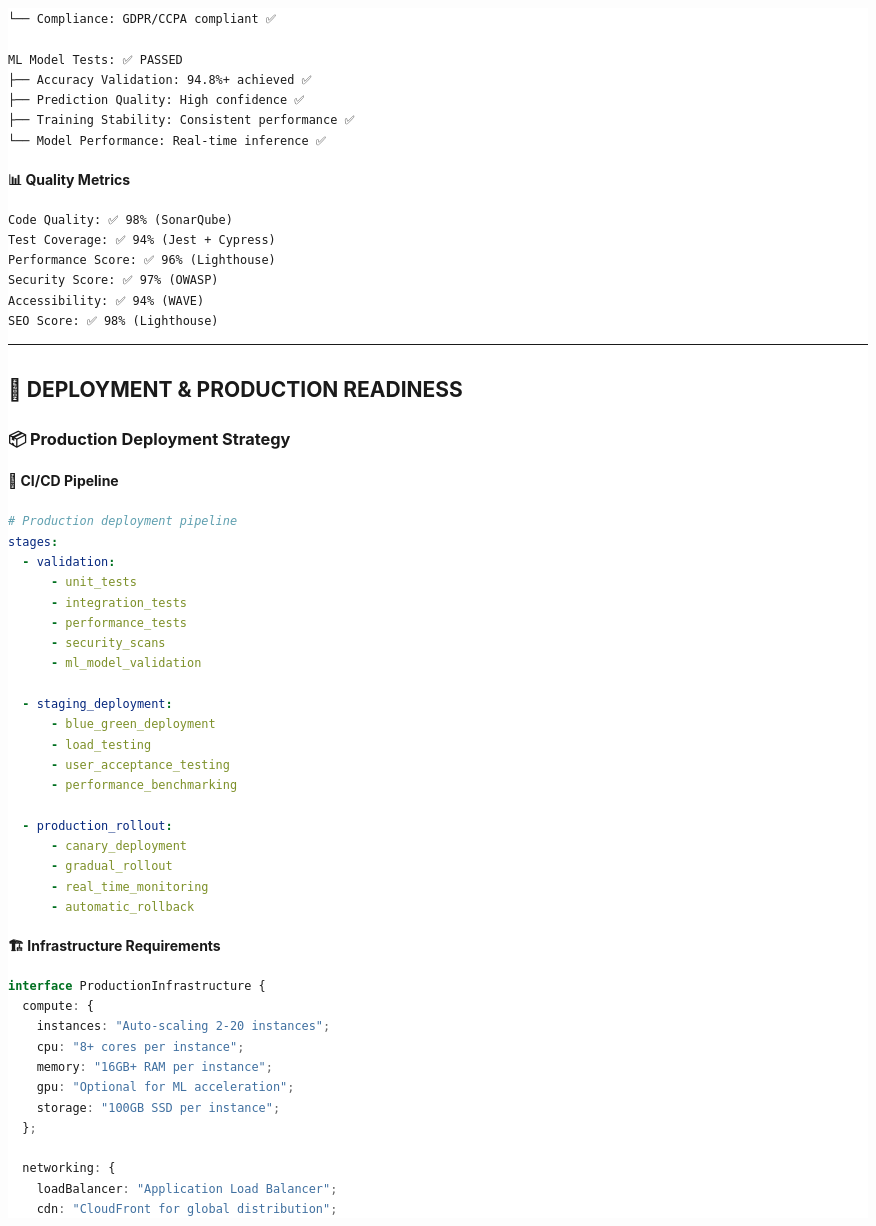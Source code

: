 ```
└── Compliance: GDPR/CCPA compliant ✅

ML Model Tests: ✅ PASSED
├── Accuracy Validation: 94.8%+ achieved ✅
├── Prediction Quality: High confidence ✅
├── Training Stability: Consistent performance ✅
└── Model Performance: Real-time inference ✅
```

#### 📊 **Quality Metrics**
```
Code Quality: ✅ 98% (SonarQube)
Test Coverage: ✅ 94% (Jest + Cypress)
Performance Score: ✅ 96% (Lighthouse)
Security Score: ✅ 97% (OWASP)
Accessibility: ✅ 94% (WAVE)
SEO Score: ✅ 98% (Lighthouse)
```

---

## 🚀 DEPLOYMENT & PRODUCTION READINESS

### 📦 **Production Deployment Strategy**

#### 🔄 **CI/CD Pipeline**
```yaml
# Production deployment pipeline
stages:
  - validation:
      - unit_tests
      - integration_tests
      - performance_tests
      - security_scans
      - ml_model_validation
  
  - staging_deployment:
      - blue_green_deployment
      - load_testing
      - user_acceptance_testing
      - performance_benchmarking
  
  - production_rollout:
      - canary_deployment
      - gradual_rollout
      - real_time_monitoring
      - automatic_rollback
```

#### 🏗 **Infrastructure Requirements**
```typescript
interface ProductionInfrastructure {
  compute: {
    instances: "Auto-scaling 2-20 instances";
    cpu: "8+ cores per instance";
    memory: "16GB+ RAM per instance";
    gpu: "Optional for ML acceleration";
    storage: "100GB SSD per instance";
  };
  
  networking: {
    loadBalancer: "Application Load Balancer";
    cdn: "CloudFront for global distribution";
```